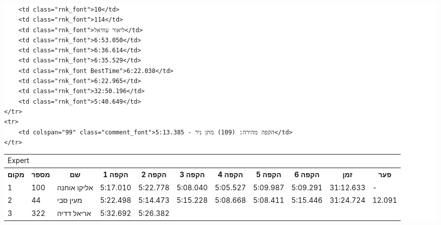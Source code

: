         <td class="rnk_font">10</td>
        <td class="rnk_font">114</td>
        <td class="rnk_font">ליאור עוזיאל</td>
        <td class="rnk_font">6:53.050</td>
        <td class="rnk_font">6:36.614</td>
        <td class="rnk_font">6:35.529</td>
        <td class="rnk_font BestTime">6:22.038</td>
        <td class="rnk_font">6:22.965</td>
        <td class="rnk_font">32:50.196</td>
        <td class="rnk_font">5:40.649</td>
    </tr>
    <tr>
        <td colspan="99" class="comment_font">הקפה מהירה: (109) מתן ניר - 5:13.385</td>
    </tr>
</table>
<table class="fadeIn line_color">
    <tr>
        <td colspan="99" class="title_font">Expert</td>
    </tr>
    <tr class="rnkh_bkcolor">
        <th class="rnkh_font">מקום</th>
        <th class="rnkh_font">מספר</th>
        <th class="rnkh_font">שם</th>
        <th class="rnkh_font">הקפה 1</th>
        <th class="rnkh_font">הקפה 2</th>
        <th class="rnkh_font">הקפה 3</th>
        <th class="rnkh_font">הקפה 4</th>
        <th class="rnkh_font">הקפה 5</th>
        <th class="rnkh_font">הקפה 6</th>
        <th class="rnkh_font">זמן</th>
        <th class="rnkh_font">פער</th>
    </tr>
    <tr class="rnk_bkcolor EvenRow">
        <td class="rnk_font">1</td>
        <td class="rnk_font">100</td>
        <td class="rnk_font">אליקו אוחנה</td>
        <td class="rnk_font">5:17.010</td>
        <td class="rnk_font">5:22.778</td>
        <td class="rnk_font">5:08.040</td>
        <td class="rnk_font BestTime">5:05.527</td>
        <td class="rnk_font">5:09.987</td>
        <td class="rnk_font">5:09.291</td>
        <td class="rnk_font">31:12.633</td>
        <td class="rnk_font">-</td>
    </tr>
    <tr class="rnk_bkcolor OddRow">
        <td class="rnk_font">2</td>
        <td class="rnk_font">44</td>
        <td class="rnk_font">מעין סבי</td>
        <td class="rnk_font">5:22.498</td>
        <td class="rnk_font">5:14.473</td>
        <td class="rnk_font">5:15.228</td>
        <td class="rnk_font">5:08.668</td>
        <td class="rnk_font BestTime">5:08.411</td>
        <td class="rnk_font">5:15.446</td>
        <td class="rnk_font">31:24.724</td>
        <td class="rnk_font">12.091</td>
    </tr>
    <tr class="rnk_bkcolor EvenRow">
        <td class="rnk_font">3</td>
        <td class="rnk_font">322</td>
        <td class="rnk_font">אריאל דדיה</td>
        <td class="rnk_font">5:32.692</td>
        <td class="rnk_font">5:26.382</td>
